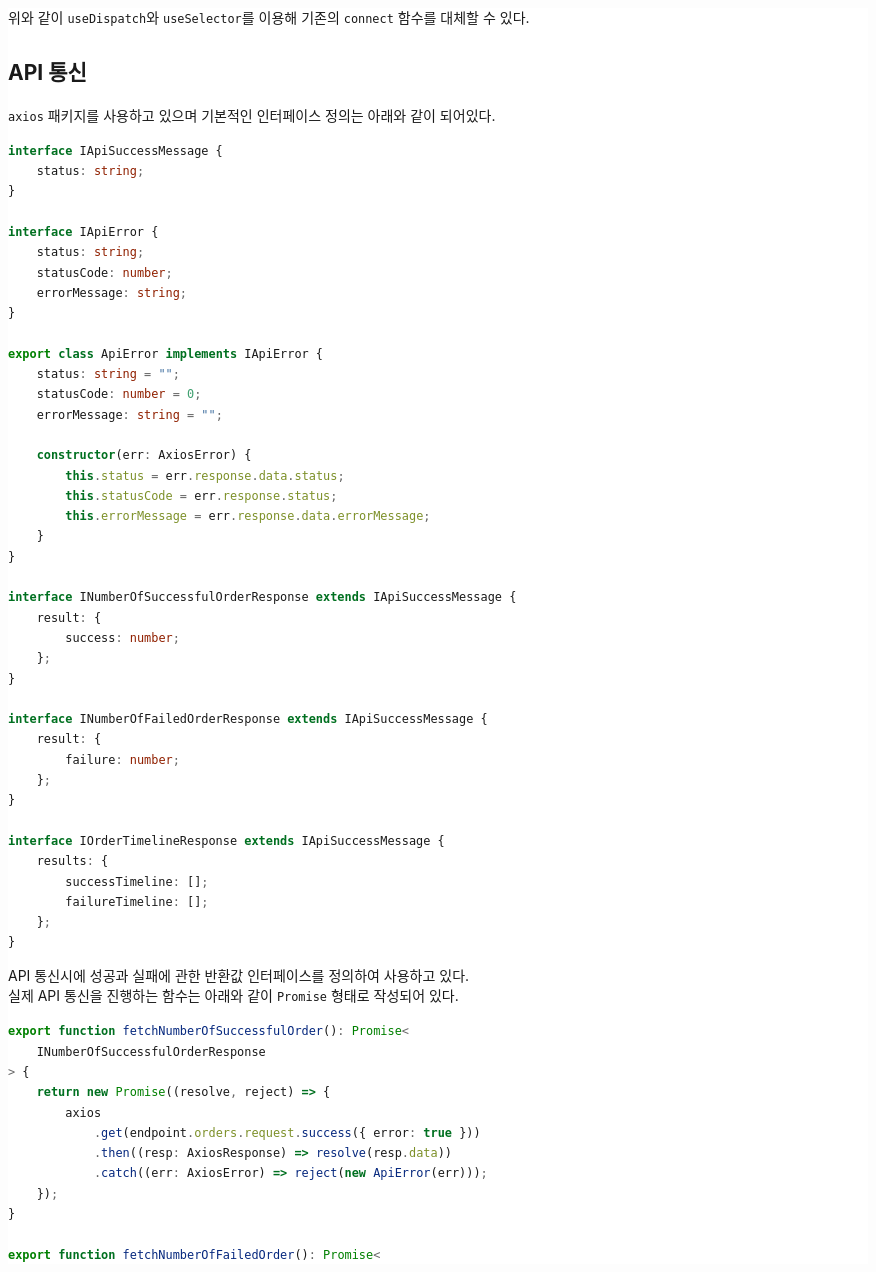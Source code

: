 위와 같이 `useDispatch`와 `useSelector`를 이용해 기존의 `connect` 함수를 대체할 수 있다.<br/>

## API 통신

`axios` 패키지를 사용하고 있으며 기본적인 인터페이스 정의는 아래와 같이 되어있다.<br/>

```typescript
interface IApiSuccessMessage {
    status: string;
}

interface IApiError {
    status: string;
    statusCode: number;
    errorMessage: string;
}

export class ApiError implements IApiError {
    status: string = "";
    statusCode: number = 0;
    errorMessage: string = "";

    constructor(err: AxiosError) {
        this.status = err.response.data.status;
        this.statusCode = err.response.status;
        this.errorMessage = err.response.data.errorMessage;
    }
}

interface INumberOfSuccessfulOrderResponse extends IApiSuccessMessage {
    result: {
        success: number;
    };
}

interface INumberOfFailedOrderResponse extends IApiSuccessMessage {
    result: {
        failure: number;
    };
}

interface IOrderTimelineResponse extends IApiSuccessMessage {
    results: {
        successTimeline: [];
        failureTimeline: [];
    };
}
```

API 통신시에 성공과 실패에 관한 반환값 인터페이스를 정의하여 사용하고 있다.<br/>
실제 API 통신을 진행하는 함수는 아래와 같이 `Promise` 형태로 작성되어 있다.<br/>

```typescript
export function fetchNumberOfSuccessfulOrder(): Promise<
    INumberOfSuccessfulOrderResponse
> {
    return new Promise((resolve, reject) => {
        axios
            .get(endpoint.orders.request.success({ error: true }))
            .then((resp: AxiosResponse) => resolve(resp.data))
            .catch((err: AxiosError) => reject(new ApiError(err)));
    });
}

export function fetchNumberOfFailedOrder(): Promise<
```